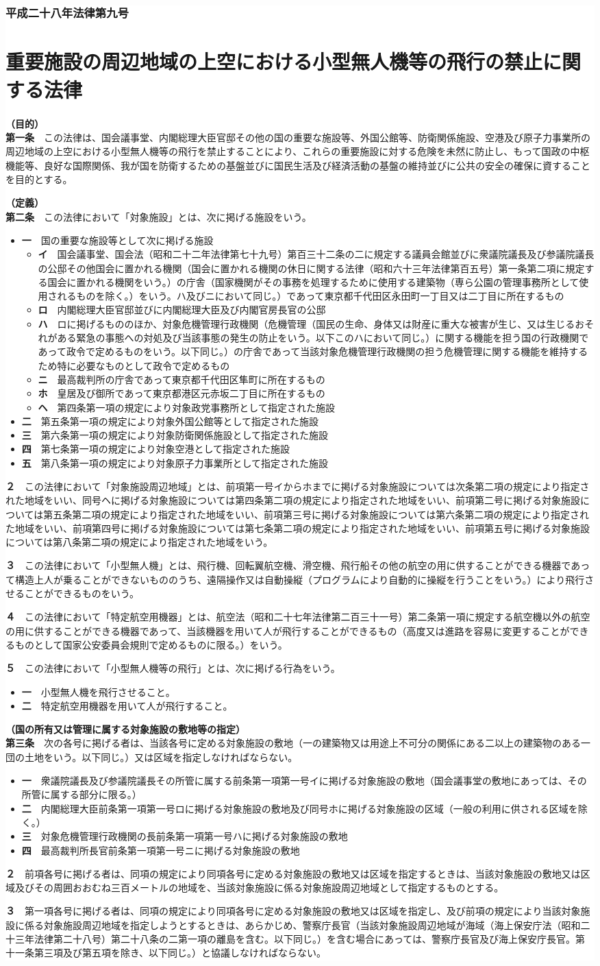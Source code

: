 ### 平成二十八年法律第九号  
# 重要施設の周辺地域の上空における小型無人機等の飛行の禁止に関する法律  
  
**（目的）**  
**第一条**　この法律は、国会議事堂、内閣総理大臣官邸その他の国の重要な施設等、外国公館等、防衛関係施設、空港及び原子力事業所の周辺地域の上空における小型無人機等の飛行を禁止することにより、これらの重要施設に対する危険を未然に防止し、もって国政の中枢機能等、良好な国際関係、我が国を防衛するための基盤並びに国民生活及び経済活動の基盤の維持並びに公共の安全の確保に資することを目的とする。  
  
**（定義）**  
**第二条**　この法律において「対象施設」とは、次に掲げる施設をいう。  
* **一**　国の重要な施設等として次に掲げる施設  
	* **イ**　国会議事堂、国会法（昭和二十二年法律第七十九号）第百三十二条の二に規定する議員会館並びに衆議院議長及び参議院議長の公邸その他国会に置かれる機関（国会に置かれる機関の休日に関する法律（昭和六十三年法律第百五号）第一条第二項に規定する国会に置かれる機関をいう。）の庁舎（国家機関がその事務を処理するために使用する建築物（専ら公園の管理事務所として使用されるものを除く。）をいう。ハ及びニにおいて同じ。）であって東京都千代田区永田町一丁目又は二丁目に所在するもの  
	* **ロ**　内閣総理大臣官邸並びに内閣総理大臣及び内閣官房長官の公邸  
	* **ハ**　ロに掲げるもののほか、対象危機管理行政機関（危機管理（国民の生命、身体又は財産に重大な被害が生じ、又は生じるおそれがある緊急の事態への対処及び当該事態の発生の防止をいう。以下このハにおいて同じ。）に関する機能を担う国の行政機関であって政令で定めるものをいう。以下同じ。）の庁舎であって当該対象危機管理行政機関の担う危機管理に関する機能を維持するため特に必要なものとして政令で定めるもの  
	* **ニ**　最高裁判所の庁舎であって東京都千代田区隼町に所在するもの  
	* **ホ**　皇居及び御所であって東京都港区元赤坂二丁目に所在するもの  
	* **ヘ**　第四条第一項の規定により対象政党事務所として指定された施設  
* **二**　第五条第一項の規定により対象外国公館等として指定された施設  
* **三**　第六条第一項の規定により対象防衛関係施設として指定された施設  
* **四**　第七条第一項の規定により対象空港として指定された施設  
* **五**　第八条第一項の規定により対象原子力事業所として指定された施設  
  
**２**　この法律において「対象施設周辺地域」とは、前項第一号イからホまでに掲げる対象施設については次条第二項の規定により指定された地域をいい、同号ヘに掲げる対象施設については第四条第二項の規定により指定された地域をいい、前項第二号に掲げる対象施設については第五条第二項の規定により指定された地域をいい、前項第三号に掲げる対象施設については第六条第二項の規定により指定された地域をいい、前項第四号に掲げる対象施設については第七条第二項の規定により指定された地域をいい、前項第五号に掲げる対象施設については第八条第二項の規定により指定された地域をいう。  
  
**３**　この法律において「小型無人機」とは、飛行機、回転翼航空機、滑空機、飛行船その他の航空の用に供することができる機器であって構造上人が乗ることができないもののうち、遠隔操作又は自動操縦（プログラムにより自動的に操縦を行うことをいう。）により飛行させることができるものをいう。  
  
**４**　この法律において「特定航空用機器」とは、航空法（昭和二十七年法律第二百三十一号）第二条第一項に規定する航空機以外の航空の用に供することができる機器であって、当該機器を用いて人が飛行することができるもの（高度又は進路を容易に変更することができるものとして国家公安委員会規則で定めるものに限る。）をいう。  
  
**５**　この法律において「小型無人機等の飛行」とは、次に掲げる行為をいう。  
* **一**　小型無人機を飛行させること。  
* **二**　特定航空用機器を用いて人が飛行すること。  
  
**（国の所有又は管理に属する対象施設の敷地等の指定）**  
**第三条**　次の各号に掲げる者は、当該各号に定める対象施設の敷地（一の建築物又は用途上不可分の関係にある二以上の建築物のある一団の土地をいう。以下同じ。）又は区域を指定しなければならない。  
* **一**　衆議院議長及び参議院議長その所管に属する前条第一項第一号イに掲げる対象施設の敷地（国会議事堂の敷地にあっては、その所管に属する部分に限る。）  
* **二**　内閣総理大臣前条第一項第一号ロに掲げる対象施設の敷地及び同号ホに掲げる対象施設の区域（一般の利用に供される区域を除く。）  
* **三**　対象危機管理行政機関の長前条第一項第一号ハに掲げる対象施設の敷地  
* **四**　最高裁判所長官前条第一項第一号ニに掲げる対象施設の敷地  
  
**２**　前項各号に掲げる者は、同項の規定により同項各号に定める対象施設の敷地又は区域を指定するときは、当該対象施設の敷地又は区域及びその周囲おおむね三百メートルの地域を、当該対象施設に係る対象施設周辺地域として指定するものとする。  
  
**３**　第一項各号に掲げる者は、同項の規定により同項各号に定める対象施設の敷地又は区域を指定し、及び前項の規定により当該対象施設に係る対象施設周辺地域を指定しようとするときは、あらかじめ、警察庁長官（当該対象施設周辺地域が海域（海上保安庁法（昭和二十三年法律第二十八号）第二十八条の二第一項の離島を含む。以下同じ。）を含む場合にあっては、警察庁長官及び海上保安庁長官。第十一条第三項及び第五項を除き、以下同じ。）と協議しなければならない。  
  